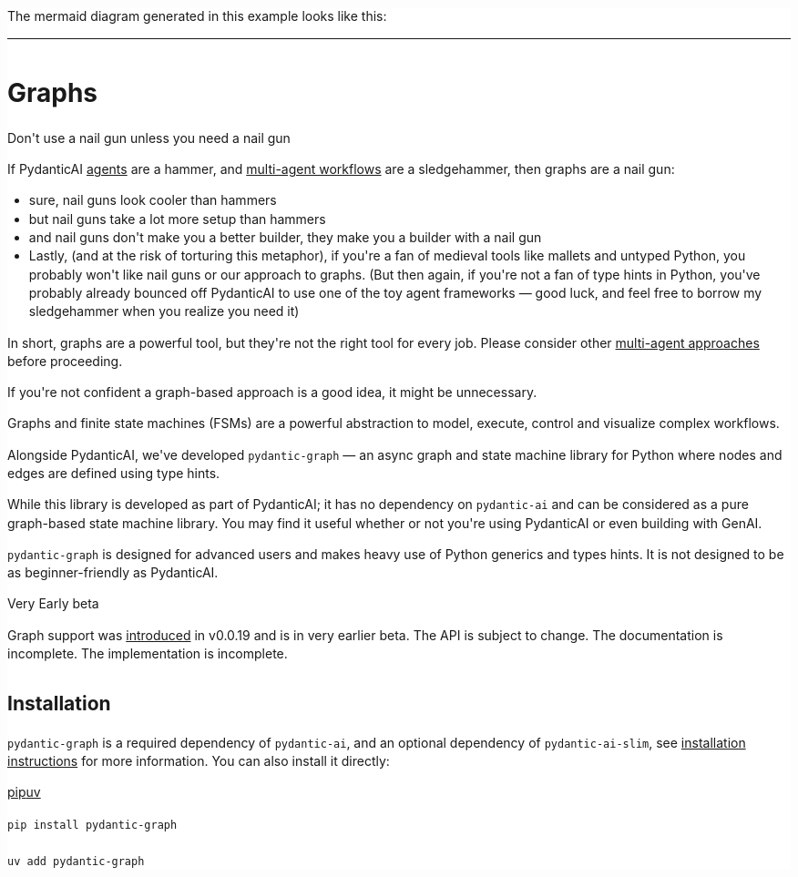 The mermaid diagram generated in this example looks like this:

---

# Graphs

Don't use a nail gun unless you need a nail gun

If PydanticAI [agents](https://ai.pydantic.dev/agents/) are a hammer, and [multi-agent workflows](https://ai.pydantic.dev/multi-agent-applications/) are a sledgehammer, then graphs are a nail gun:
* sure, nail guns look cooler than hammers
* but nail guns take a lot more setup than hammers
* and nail guns don't make you a better builder, they make you a builder with a nail gun
* Lastly, (and at the risk of torturing this metaphor), if you're a fan of medieval tools like mallets and untyped Python, you probably won't like nail guns or our approach to graphs. (But then again, if you're not a fan of type hints in Python, you've probably already bounced off PydanticAI to use one of the toy agent frameworks — good luck, and feel free to borrow my sledgehammer when you realize you need it)

In short, graphs are a powerful tool, but they're not the right tool for every job. Please consider other [multi-agent approaches](https://ai.pydantic.dev/multi-agent-applications/) before proceeding.

If you're not confident a graph-based approach is a good idea, it might be unnecessary.

Graphs and finite state machines (FSMs) are a powerful abstraction to model, execute, control and visualize complex workflows.

Alongside PydanticAI, we've developed `pydantic-graph` — an async graph and state machine library for Python where nodes and edges are defined using type hints.

While this library is developed as part of PydanticAI; it has no dependency on `pydantic-ai` and can be considered as a pure graph-based state machine library. You may find it useful whether or not you're using PydanticAI or even building with GenAI.

`pydantic-graph` is designed for advanced users and makes heavy use of Python generics and types hints. It is not designed to be as beginner-friendly as PydanticAI.

Very Early beta

Graph support was [introduced](https://github.com/pydantic/pydantic-ai/pull/528) in v0.0.19 and is in very earlier beta. The API is subject to change. The documentation is incomplete. The implementation is incomplete.

## Installation

`pydantic-graph` is a required dependency of `pydantic-ai`, and an optional dependency of `pydantic-ai-slim`, see [installation instructions](https://ai.pydantic.dev/install/#slim-install) for more information. You can also install it directly:

[pip](https://ai.pydantic.dev/graph/#__tabbed_1_1)[uv](https://ai.pydantic.dev/graph/#__tabbed_1_2)

```
pip install pydantic-graph

uv add pydantic-graph

```
